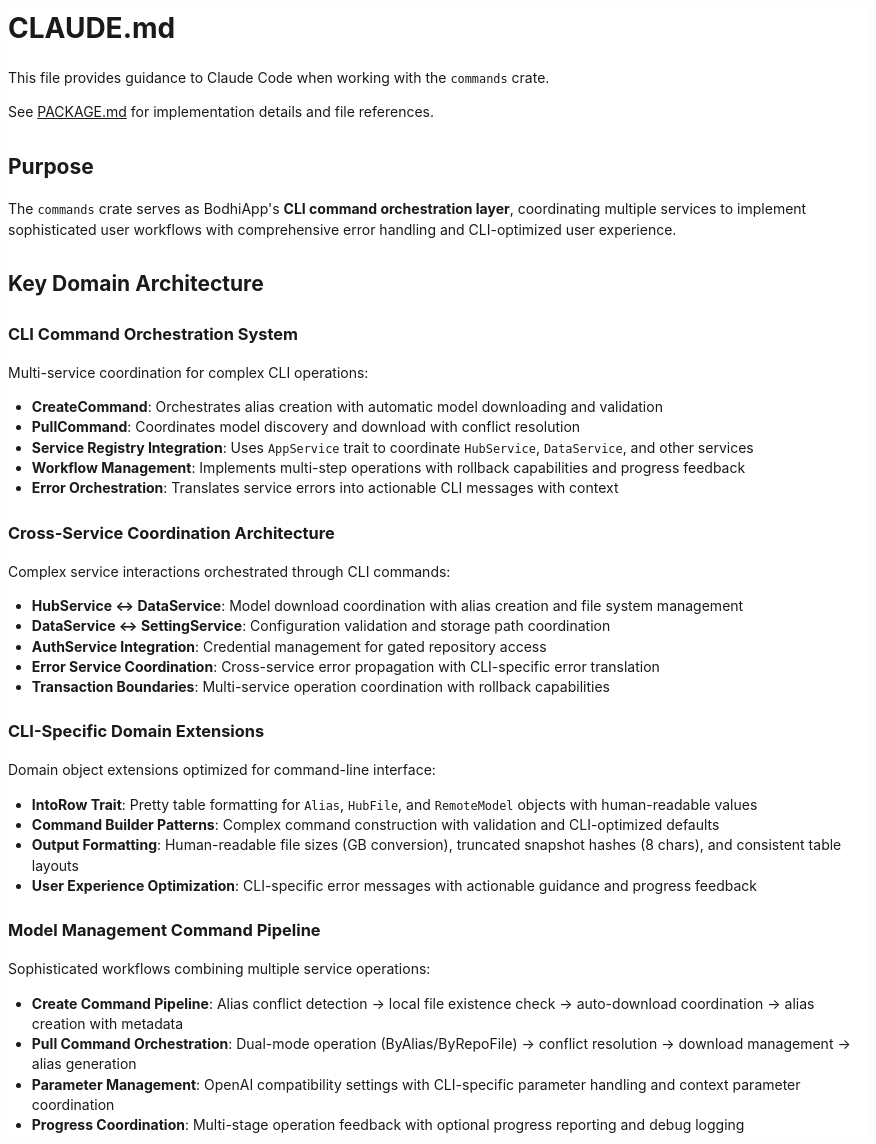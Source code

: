 # CLAUDE.md

This file provides guidance to Claude Code when working with the `commands` crate.

See [PACKAGE.md](./PACKAGE.md) for implementation details and file references.

## Purpose

The `commands` crate serves as BodhiApp's **CLI command orchestration layer**, coordinating multiple services to implement sophisticated user workflows with comprehensive error handling and CLI-optimized user experience.

## Key Domain Architecture

### CLI Command Orchestration System
Multi-service coordination for complex CLI operations:
- **CreateCommand**: Orchestrates alias creation with automatic model downloading and validation
- **PullCommand**: Coordinates model discovery and download with conflict resolution  
- **Service Registry Integration**: Uses `AppService` trait to coordinate `HubService`, `DataService`, and other services
- **Workflow Management**: Implements multi-step operations with rollback capabilities and progress feedback
- **Error Orchestration**: Translates service errors into actionable CLI messages with context

### Cross-Service Coordination Architecture
Complex service interactions orchestrated through CLI commands:
- **HubService ↔ DataService**: Model download coordination with alias creation and file system management
- **DataService ↔ SettingService**: Configuration validation and storage path coordination
- **AuthService Integration**: Credential management for gated repository access
- **Error Service Coordination**: Cross-service error propagation with CLI-specific error translation
- **Transaction Boundaries**: Multi-service operation coordination with rollback capabilities

### CLI-Specific Domain Extensions
Domain object extensions optimized for command-line interface:
- **IntoRow Trait**: Pretty table formatting for `Alias`, `HubFile`, and `RemoteModel` objects with human-readable values
- **Command Builder Patterns**: Complex command construction with validation and CLI-optimized defaults
- **Output Formatting**: Human-readable file sizes (GB conversion), truncated snapshot hashes (8 chars), and consistent table layouts
- **User Experience Optimization**: CLI-specific error messages with actionable guidance and progress feedback

### Model Management Command Pipeline
Sophisticated workflows combining multiple service operations:
- **Create Command Pipeline**: Alias conflict detection → local file existence check → auto-download coordination → alias creation with metadata
- **Pull Command Orchestration**: Dual-mode operation (ByAlias/ByRepoFile) → conflict resolution → download management → alias generation
- **Parameter Management**: OpenAI compatibility settings with CLI-specific parameter handling and context parameter coordination
- **Progress Coordination**: Multi-stage operation feedback with optional progress reporting and debug logging
